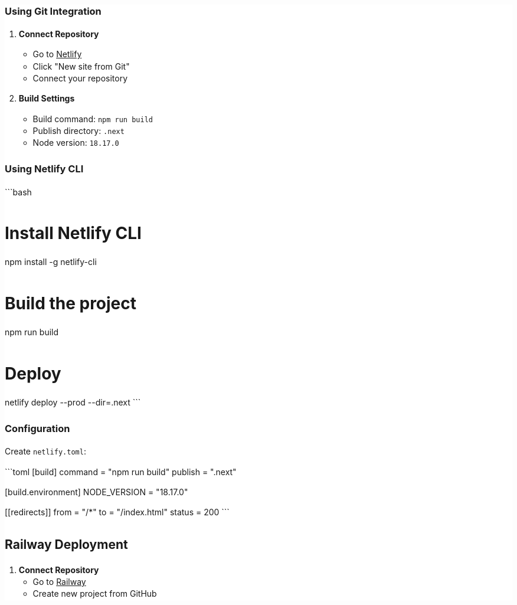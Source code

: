 ### Using Git Integration

1. **Connect Repository**
   - Go to [Netlify](https://netlify.com)
   - Click "New site from Git"
   - Connect your repository

2. **Build Settings**
   - Build command: `npm run build`
   - Publish directory: `.next`
   - Node version: `18.17.0`

### Using Netlify CLI

\`\`\`bash
# Install Netlify CLI
npm install -g netlify-cli

# Build the project
npm run build

# Deploy
netlify deploy --prod --dir=.next
\`\`\`

### Configuration

Create `netlify.toml`:

\`\`\`toml
[build]
  command = "npm run build"
  publish = ".next"

[build.environment]
  NODE_VERSION = "18.17.0"

[[redirects]]
  from = "/*"
  to = "/index.html"
  status = 200
\`\`\`

## Railway Deployment

1. **Connect Repository**
   - Go to [Railway](https://railway.app)
   - Create new project from GitHub
